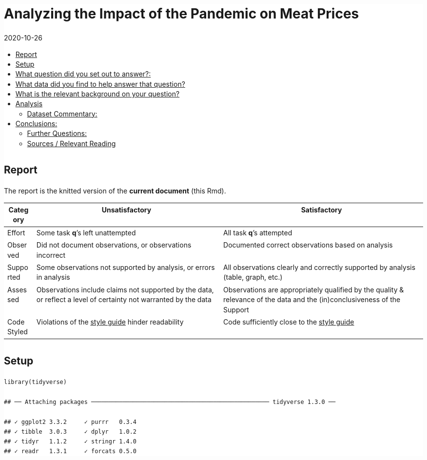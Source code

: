 Analyzing the Impact of the Pandemic on Meat Prices
================
2020-10-26

-   [Report](#report)
-   [Setup](#setup)
-   [What question did you set out to
    answer?:](#what-question-did-you-set-out-to-answer)
-   [What data did you find to help answer that
    question?](#what-data-did-you-find-to-help-answer-that-question)
-   [What is the relevant background on your
    question?](#what-is-the-relevant-background-on-your-question)
-   [Analysis](#analysis)
    -   [Dataset Commentary:](#dataset-commentary)
-   [Conclusions:](#conclusions)
    -   [Further Questions:](#further-questions)
    -   [Sources / Relevant Reading](#sources-relevant-reading)

Report
------



The report is the knitted version of the **current document** (this
Rmd).

| Category    | Unsatisfactory                                                                                                   | Satisfactory                                                                                                              |
|-------------|------------------------------------------------------------------------------------------------------------------|---------------------------------------------------------------------------------------------------------------------------|
| Effort      | Some task **q**’s left unattempted                                                                               | All task **q**’s attempted                                                                                                |
| Observed    | Did not document observations, or observations incorrect                                                         | Documented correct observations based on analysis                                                                         |
| Supported   | Some observations not supported by analysis, or errors in analysis                                               | All observations clearly and correctly supported by analysis (table, graph, etc.)                                         |
| Assessed    | Observations include claims not supported by the data, or reflect a level of certainty not warranted by the data | Observations are appropriately qualified by the quality & relevance of the data and the (in)conclusiveness of the Support |
| Code Styled | Violations of the [style guide](https://style.tidyverse.org/) hinder readability                                 | Code sufficiently close to the [style guide](https://style.tidyverse.org/)                                                |

Setup
-----

    library(tidyverse)

    ## ── Attaching packages ─────────────────────────────────────────────────── tidyverse 1.3.0 ──

    ## ✓ ggplot2 3.3.2     ✓ purrr   0.3.4
    ## ✓ tibble  3.0.3     ✓ dplyr   1.0.2
    ## ✓ tidyr   1.1.2     ✓ stringr 1.4.0
    ## ✓ readr   1.3.1     ✓ forcats 0.5.0
